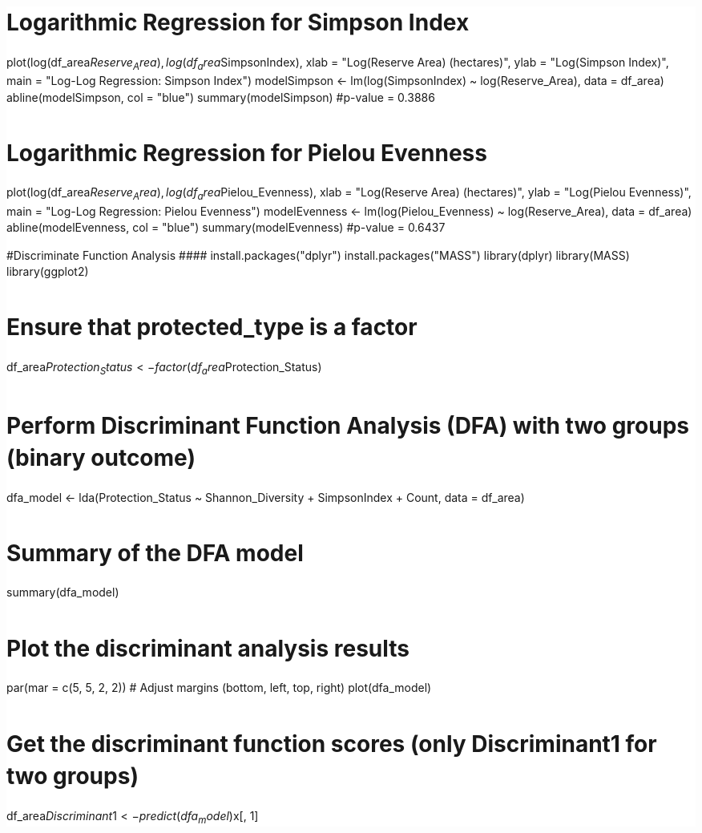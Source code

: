 # Logarithmic Regression for Simpson Index
plot(log(df_area$Reserve_Area), log(df_area$SimpsonIndex),
     xlab = "Log(Reserve Area) (hectares)", ylab = "Log(Simpson Index)",
     main = "Log-Log Regression: Simpson Index")
modelSimpson <- lm(log(SimpsonIndex) ~ log(Reserve_Area), data = df_area)
abline(modelSimpson, col = "blue")
summary(modelSimpson) #p-value = 0.3886

# Logarithmic Regression for Pielou Evenness
plot(log(df_area$Reserve_Area), log(df_area$Pielou_Evenness),
     xlab = "Log(Reserve Area) (hectares)", ylab = "Log(Pielou Evenness)",
     main = "Log-Log Regression: Pielou Evenness")
modelEvenness <- lm(log(Pielou_Evenness) ~ log(Reserve_Area), data = df_area)
abline(modelEvenness, col = "blue")
summary(modelEvenness) #p-value = 0.6437





#Discriminate Function Analysis ####
install.packages("dplyr")
install.packages("MASS")
library(dplyr)
library(MASS)
library(ggplot2)


# Ensure that protected_type is a factor
df_area$Protection_Status <- factor(df_area$Protection_Status)

# Perform Discriminant Function Analysis (DFA) with two groups (binary outcome)
dfa_model <- lda(Protection_Status ~ Shannon_Diversity + SimpsonIndex + Count, data = df_area)

# Summary of the DFA model
summary(dfa_model)

# Plot the discriminant analysis results
par(mar = c(5, 5, 2, 2))  # Adjust margins (bottom, left, top, right)
plot(dfa_model)

# Get the discriminant function scores (only Discriminant1 for two groups)
df_area$Discriminant1 <- predict(dfa_model)$x[, 1]
